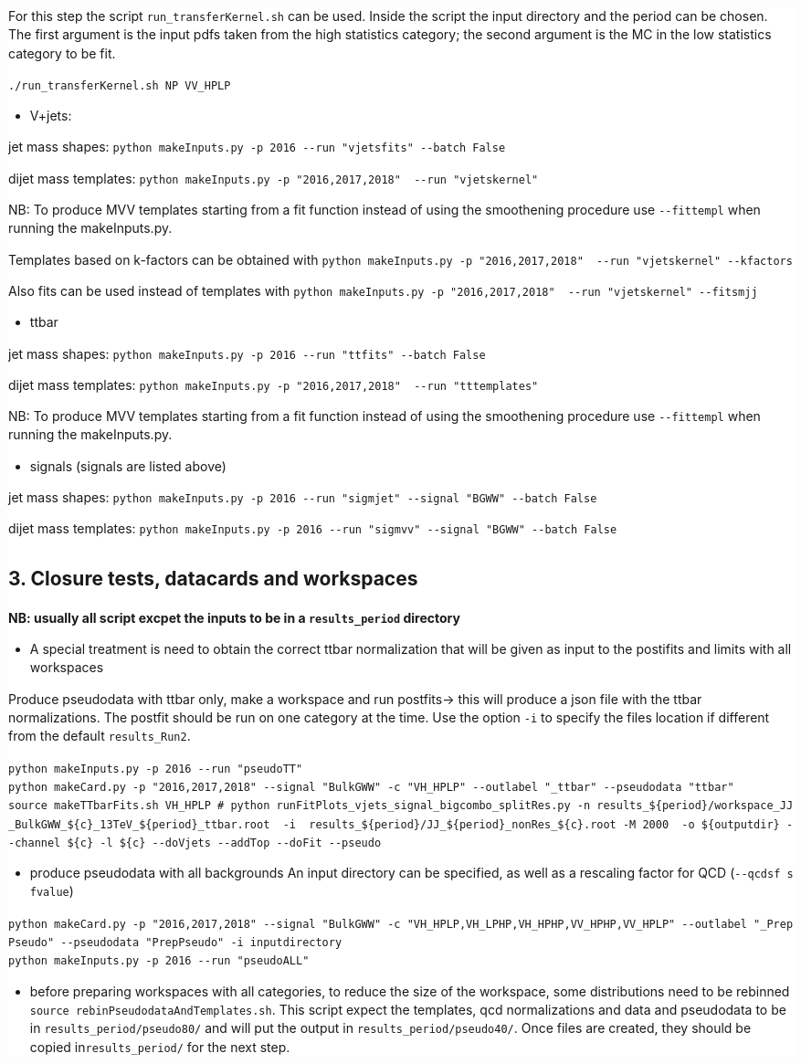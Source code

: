 For this step the script `run_transferKernel.sh` can be used. Inside the script the input directory and the period can be chosen. The first argument is the input pdfs taken from the high statistics category; the second argument is the MC in the low statistics category to be fit.

```
./run_transferKernel.sh NP VV_HPLP  
```

* V+jets:
 
 jet mass shapes: `python makeInputs.py -p 2016 --run "vjetsfits" --batch False`
 
 dijet mass templates:  `python makeInputs.py -p "2016,2017,2018"  --run "vjetskernel"`

 NB: To produce MVV templates starting from a fit function instead of using the smoothening procedure use `--fittempl` when running the makeInputs.py.

 Templates based on k-factors can be obtained with `python makeInputs.py -p "2016,2017,2018"  --run "vjetskernel" --kfactors`
 
 Also fits can be used instead of templates with  `python makeInputs.py -p "2016,2017,2018"  --run "vjetskernel" --fitsmjj`
 
 * ttbar
 
 jet mass shapes: `python makeInputs.py -p 2016 --run "ttfits" --batch False`
 
 dijet mass templates: `python makeInputs.py -p "2016,2017,2018"  --run "tttemplates"`
 
 NB: To produce MVV templates starting from a fit function instead of using the smoothening procedure use `--fittempl` when running the makeInputs.py.
 
 * signals (signals are listed above)
 
 jet mass shapes: `python makeInputs.py -p 2016 --run "sigmjet" --signal "BGWW" --batch False` 
 
 dijet mass templates: `python makeInputs.py -p 2016 --run "sigmvv" --signal "BGWW" --batch False`
 

## 3. Closure tests, datacards and workspaces ###

**NB: usually all script excpet the inputs to be in a `results_period` directory**
* A special treatment is need to obtain the correct ttbar normalization that will be given as input to the postifits and limits with all workspaces

Produce pseudodata with ttbar only, make a workspace and run postfits-> this will produce a json file with the ttbar normalizations. The postfit should be run on one category at the time. Use the option `-i` to specify the files location if different from the default `results_Run2`.
```
python makeInputs.py -p 2016 --run "pseudoTT" 
python makeCard.py -p "2016,2017,2018" --signal "BulkGWW" -c "VH_HPLP" --outlabel "_ttbar" --pseudodata "ttbar"
source makeTTbarFits.sh VH_HPLP # python runFitPlots_vjets_signal_bigcombo_splitRes.py -n results_${period}/workspace_JJ_BulkGWW_${c}_13TeV_${period}_ttbar.root  -i  results_${period}/JJ_${period}_nonRes_${c}.root -M 2000  -o ${outputdir} --channel ${c} -l ${c} --doVjets --addTop --doFit --pseudo 
```
* produce pseudodata with all backgrounds
An input directory can be specified, as well as a rescaling factor for QCD  (`--qcdsf sfvalue`)
```
python makeCard.py -p "2016,2017,2018" --signal "BulkGWW" -c "VH_HPLP,VH_LPHP,VH_HPHP,VV_HPHP,VV_HPLP" --outlabel "_PrepPseudo" --pseudodata "PrepPseudo" -i inputdirectory 
python makeInputs.py -p 2016 --run "pseudoALL"
```
* before preparing workspaces with all categories, to reduce the size of the workspace, some distributions need to be rebinned `source rebinPseudodataAndTemplates.sh`. This script expect the templates, qcd normalizations and data and pseudodata to be in `results_period/pseudo80/` and will put the output in  `results_period/pseudo40/`. Once files are created, they should be copied in`results_period/` for the next step.
